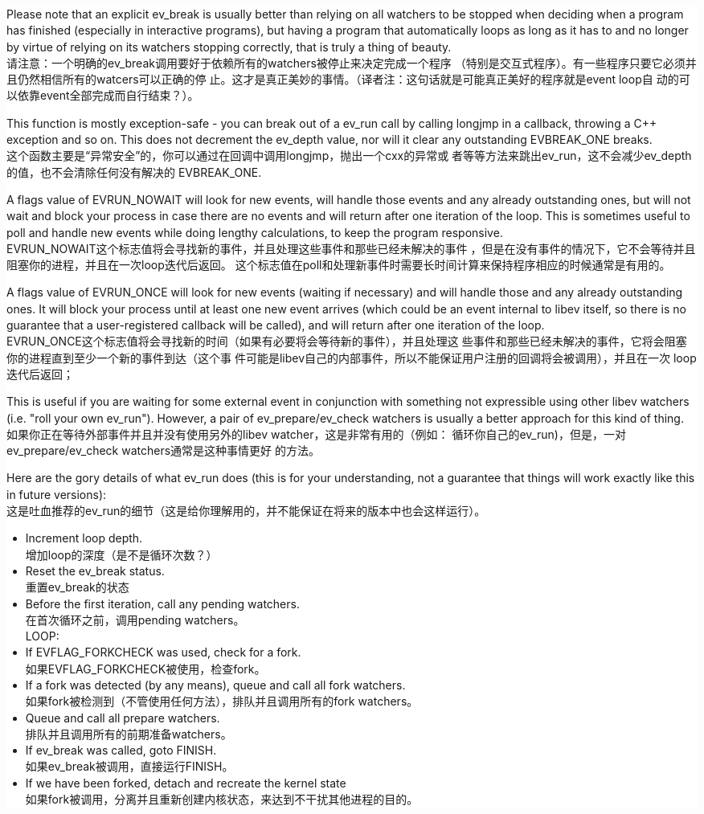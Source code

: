 Please note that an explicit ev\_break is usually better than relying on all
watchers to be stopped when deciding when a program has finished (especially in
interactive programs), but having a program that automatically loops as long as
it has to and no longer by virtue of relying on its watchers stopping correctly,
that is truly a thing of beauty.  
请注意：一个明确的ev\_break调用要好于依赖所有的watchers被停止来决定完成一个程序
（特别是交互式程序）。有一些程序只要它必须并且仍然相信所有的watcers可以正确的停
止。这才是真正美妙的事情。（译者注：这句话就是可能真正美好的程序就是event loop自
动的可以依靠event全部完成而自行结束？）。  

This function is mostly exception-safe - you can break out of a ev\_run call by
calling longjmp in a callback, throwing a C++ exception and so on. This does not
decrement the ev\_depth value, nor will it clear any outstanding EVBREAK\_ONE
breaks.  
这个函数主要是“异常安全”的，你可以通过在回调中调用longjmp，抛出一个cxx的异常或
者等等方法来跳出ev\_run，这不会减少ev\_depth的值，也不会清除任何没有解决的
EVBREAK\_ONE.  

A flags value of EVRUN\_NOWAIT will look for new events, will handle those
events and any already outstanding ones, but will not wait and block your
process in case there are no events and will return after one iteration of the
loop. This is sometimes useful to poll and handle new events while doing lengthy
calculations, to keep the program responsive.  
EVRUN\_NOWAIT这个标志值将会寻找新的事件，并且处理这些事件和那些已经未解决的事件
，但是在没有事件的情况下，它不会等待并且阻塞你的进程，并且在一次loop迭代后返回。
这个标志值在poll和处理新事件时需要长时间计算来保持程序相应的时候通常是有用的。  

A flags value of EVRUN\_ONCE will look for new events (waiting if necessary) and
will handle those and any already outstanding ones. It will block your process
until at least one new event arrives (which could be an event internal to libev
itself, so there is no guarantee that a user-registered callback will be
called), and will return after one iteration of the loop.  
EVRUN\_ONCE这个标志值将会寻找新的时间（如果有必要将会等待新的事件），并且处理这
些事件和那些已经未解决的事件，它将会阻塞你的进程直到至少一个新的事件到达（这个事
件可能是libev自己的内部事件，所以不能保证用户注册的回调将会被调用），并且在一次
loop迭代后返回；  

This is useful if you are waiting for some external event in conjunction with
something not expressible using other libev watchers (i.e. "roll your own
ev\_run"). However, a pair of ev\_prepare/ev\_check watchers is usually a better
approach for this kind of thing.  
如果你正在等待外部事件并且并没有使用另外的libev watcher，这是非常有用的（例如：
循环你自己的ev\_run)，但是，一对ev\_prepare/ev\_check watchers通常是这种事情更好
的方法。  

Here are the gory details of what ev\_run does (this is for your understanding,
not a guarantee that things will work exactly like this in future versions):  
这是吐血推荐的ev\_run的细节（这是给你理解用的，并不能保证在将来的版本中也会这样运行）。  

- Increment loop depth.  
增加loop的深度（是不是循环次数？）  
- Reset the ev\_break status.  
重置ev\_break的状态  
- Before the first iteration, call any pending watchers.  
在首次循环之前，调用pending watchers。  
LOOP:  
- If EVFLAG\_FORKCHECK was used, check for a fork.  
如果EVFLAG\_FORKCHECK被使用，检查fork。  
- If a fork was detected (by any means), queue and call all fork watchers.  
如果fork被检测到（不管使用任何方法），排队并且调用所有的fork watchers。  
- Queue and call all prepare watchers.  
排队并且调用所有的前期准备watchers。  
- If ev\_break was called, goto FINISH.  
如果ev\_break被调用，直接运行FINISH。  
- If we have been forked, detach and recreate the kernel state  
如果fork被调用，分离并且重新创建内核状态，来达到不干扰其他进程的目的。  